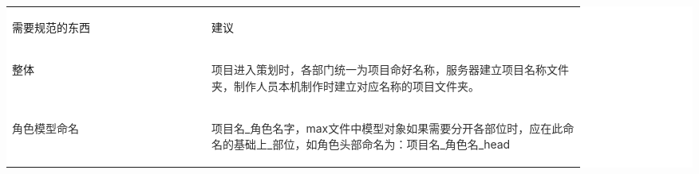 <table class="table" style="width: 720px;"><colgroup><col width="250"><col width="469"></colgroup><tbody class="table-inner"><tr class="tr"><td class="td" data-col="0"><div class="td-content"><p id="ud9292354" data-lake-id="ud9292354" alignment="justify"><text id="u879ab25b" bold="true">需要规范的东西</text><span class="viewer-b-filler" filler="block"><br></span></p></div><div class="td-break" contenteditable="false" style="user-select: text !important;-webkit-user-select: text !important;-webkit-touch-callout: text !important;"></div></td><td class="td" data-col="1"><div class="td-content"><p id="uce3c05af" data-lake-id="uce3c05af" alignment="justify"><text id="ua87ee9af" bold="true">建议</text><span class="viewer-b-filler" filler="block"><br></span></p></div><div class="td-break" contenteditable="false" style="user-select: text !important;-webkit-user-select: text !important;-webkit-touch-callout: text !important;"></div></td></tr><tr class="tr"><td class="td" data-col="0"><div class="td-content"><p id="uad085d6a" data-lake-id="uad085d6a" alignment="justify"><text id="ub918e916">整体</text><span class="viewer-b-filler" filler="block"><br></span></p></div><div class="td-break" contenteditable="false" style="user-select: text !important;-webkit-user-select: text !important;-webkit-touch-callout: text !important;"></div></td><td class="td" data-col="1"><div class="td-content"><p id="uf40614ad" data-lake-id="uf40614ad" alignment="justify"><text id="u3122dfeb" fontsize="16" style="color: rgb(51, 51, 51);">项目进入策划时，各部门统一为项目命好名称，服务器建立项目名称文件夹，制作人员本机制作时建立对应名称的项目文件夹。</text><span class="viewer-b-filler" filler="block"><br></span></p></div><div class="td-break" contenteditable="false" style="user-select: text !important;-webkit-user-select: text !important;-webkit-touch-callout: text !important;"></div></td></tr><tr class="tr" style="height: 35px;"><td class="td" data-col="0"><div class="td-content"><p id="u0221cab7" data-lake-id="u0221cab7" alignment="justify"><text id="ube44a3f8" fontsize="16" style="color: rgb(51, 51, 51);">角色模型命名</text><span class="viewer-b-filler" filler="block"><br></span></p></div><div class="td-break" contenteditable="false" style="user-select: text !important;-webkit-user-select: text !important;-webkit-touch-callout: text !important;"></div></td><td class="td" data-col="1"><div class="td-content"><p id="ua049a526" data-lake-id="ua049a526" alignment="justify"><text id="u465a2027" fontsize="16" style="color: rgb(51, 51, 51);">项目名_角色名字，max文件中模型对象如果需要分开各部位时，应在此命名的基础上_部位，如角色头部命名为：项目名_角色名_head